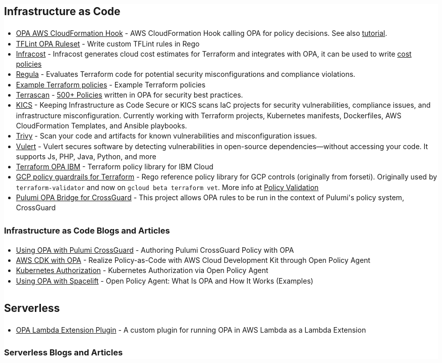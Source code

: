 ## Infrastructure as Code

- [OPA AWS CloudFormation Hook](https://github.com/StyraInc/opa-aws-cloudformation-hook) - AWS CloudFormation Hook calling OPA for policy decisions. See also [tutorial](https://www.openpolicyagent.org/docs/latest/aws-cloudformation-hooks/).
- [TFLint OPA Ruleset](https://github.com/terraform-linters/tflint-ruleset-opa) - Write custom TFLint rules in Rego
- [Infracost](https://github.com/infracost/infracost/) - Infracost generates cloud cost estimates for Terraform and integrates with OPA, it can be used to write [cost policies](https://www.infracost.io/docs/features/cost_policies/)
- [Regula](https://github.com/fugue/regula) - Evaluates Terraform code for potential security misconfigurations and compliance violations.
- [Example Terraform policies](https://github.com/Scalr/sample-tf-opa-policies) - Example Terraform policies
- [Terrascan](https://github.com/accurics/terrascan) - [500+ Policies](https://github.com/accurics/terrascan/tree/master/pkg/policies/opa/rego) written in OPA for security best practices.
- [KICS](https://github.com/Checkmarx/kics) - Keeping Infrastructure as Code Secure or KICS scans IaC projects for security vulnerabilities, compliance issues, and infrastructure misconfiguration. Currently working with Terraform projects, Kubernetes manifests, Dockerfiles, AWS CloudFormation Templates, and Ansible playbooks.
- [Trivy](https://github.com/aquasecurity/trivy) - Scan your code and artifacts for known vulnerabilities and misconfiguration issues.
- [Vulert](vulert.com) - Vulert secures software by detecting vulnerabilities in open-source dependencies—without accessing your code. It supports Js, PHP, Java, Python, and more
- [Terraform OPA IBM](https://github.com/IBM-Cloud/terraform-opa-ibm) - Terraform policy library for IBM Cloud
- [GCP policy guardrails for Terraform](https://github.com/GoogleCloudPlatform/policy-library/tree/main/validator) - Rego reference policy library for GCP controls (originally from forseti). Originally used by `terraform-validator` and now on `gcloud beta terraform vet`. More info at [Policy Validation](https://cloud.google.com/docs/terraform/policy-validation)
- [Pulumi OPA Bridge for CrossGuard](https://github.com/pulumi/pulumi-policy-opa) - This project allows OPA rules to be run in the context of Pulumi's policy system, CrossGuard

### Infrastructure as Code Blogs and Articles

- [Using OPA with Pulumi CrossGuard](https://www.pulumi.com/blog/opa-support-for-crossguard/) - Authoring Pulumi CrossGuard Policy with OPA
- [AWS CDK with OPA](https://aws.amazon.com/blogs/opensource/realize-policy-as-code-with-aws-cloud-development-kit-through-open-policy-agent/) - Realize Policy-as-Code with AWS Cloud Development Kit through Open Policy Agent
- [Kubernetes Authorization](https://itnext.io/kubernetes-authorization-via-open-policy-agent-a9455d9d5ceb) - Kubernetes Authorization via Open Policy Agent
- [Using OPA with Spacelift](https://spacelift.io/blog/what-is-open-policy-agent-and-how-it-works) - Open Policy Agent: What Is OPA and How It Works (Examples)

## Serverless

- [OPA Lambda Extension Plugin](https://github.com/godaddy/opa-lambda-extension-plugin) - A custom plugin for running OPA in AWS Lambda as a Lambda Extension

### Serverless Blogs and Articles
